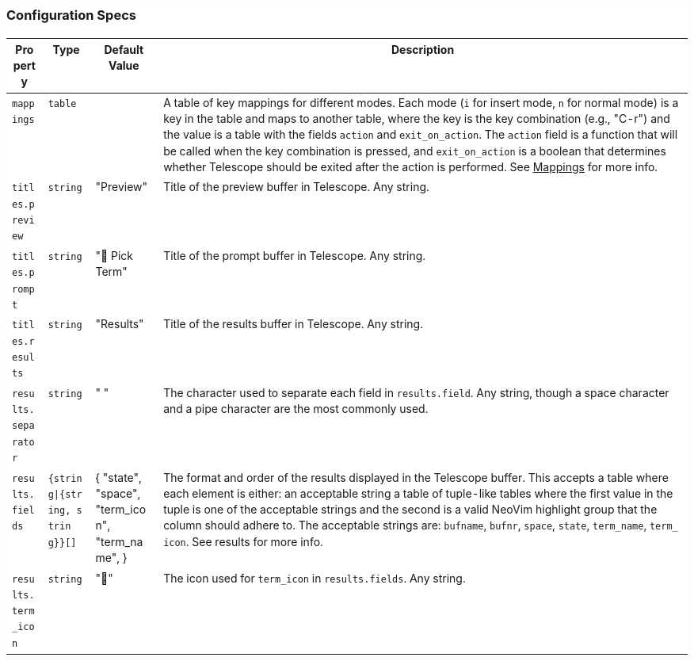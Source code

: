### Configuration Specs

| Property           | Type                           | Default Value                                           | Description                                                                                                                                                                                                                                                                                                                                                                                                                                                                                       |
|--------------------|--------------------------------|---------------------------------------------------------|---------------------------------------------------------------------------------------------------------------------------------------------------------------------------------------------------------------------------------------------------------------------------------------------------------------------------------------------------------------------------------------------------------------------------------------------------------------------------------------------------|
| `mappings`       | `table`                        |                                                         | A table of key mappings for different modes. Each mode (`i` for insert mode, `n` for normal mode) is a key in the table and maps to another table, where the key is the key combination (e.g., "C-r") and the value is a table with the fields `action` and `exit_on_action`. The `action` field is a function that will be called when the key combination is pressed, and `exit_on_action` is a boolean that determines whether Telescope should be exited after the action is performed. See [Mappings](https://github.com/ryanmsnyder/toggleterm-manager.nvim#mappings) for more info. |
| `titles.preview`  | `string`                       | "Preview"                                               | Title of the preview buffer in Telescope. Any string.                                                                                                                                                                                                                                                                                                                                                                                                                                             |
| `titles.prompt`   | `string`                       | " Pick Term"                                           | Title of the prompt buffer in Telescope. Any string.                                                                                                                                                                                                                                                                                                                                                                                                                                              |
| `titles.results`  | `string`                       | "Results"                                               | Title of the results buffer in Telescope. Any string.                                                                                                                                                                                                                                                                                                                                                                                                                                             |
| `results.separator`      | `string`                       | " "                                                     | The character used to separate each field in `results.field`. Any string, though a space character and a pipe character are the most commonly used.                                                                                                                                                                                                                                                                                                                                              |
| `results.fields` | `{string\|{string, string}}[]` | {   "state",   "space",   "term_icon",   "term_name", } | The format and order of the results displayed in the Telescope buffer. This accepts a table where each element is either:  an acceptable string a table of tuple-like tables where the first value in the tuple is one of the acceptable strings and the second is a valid NeoVim highlight group that the column should adhere to.  The acceptable strings are: `bufname`, `bufnr`, `space`, `state`, `term_name`, `term_icon`. See results for more info.                                |
| `results.term_icon`      | `string`                       | ""                                                     | The icon used for `term_icon` in `results.fields`. Any string.                                                                                                                                                                                                                                                                                                                                                                                                                                    |